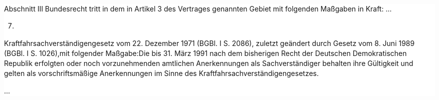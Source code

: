 Abschnitt III
Bundesrecht tritt in dem in Artikel 3 des Vertrages genannten Gebiet mit folgenden Maßgaben in Kraft:
...

7.  
Kraftfahrsachverständigengesetz vom 22. Dezember 1971 (BGBl. I S. 2086), zuletzt geändert durch Gesetz vom 8. Juni 1989 (BGBl. I S. 1026),mit folgender Maßgabe:Die bis 31. März 1991 nach dem bisherigen Recht der Deutschen Demokratischen Republik erfolgten oder noch vorzunehmenden amtlichen Anerkennungen als Sachverständiger behalten ihre Gültigkeit und gelten als vorschriftsmäßige Anerkennungen im Sinne des Kraftfahrsachverständigengesetzes.

...
